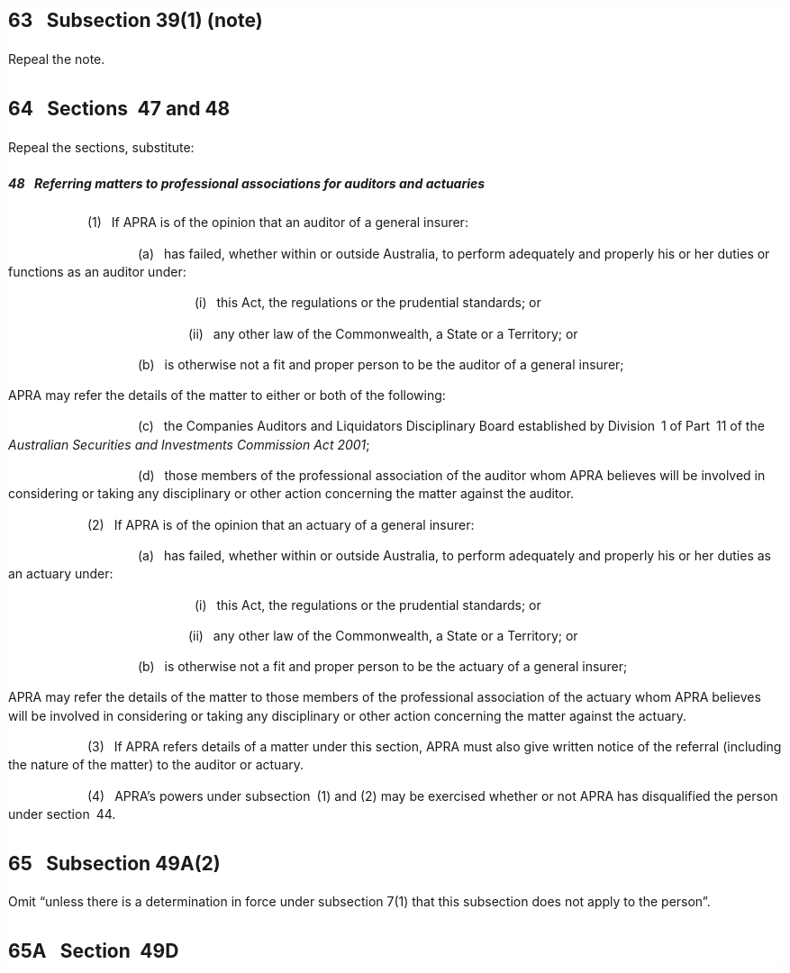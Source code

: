 ## 63  Subsection 39(1) (note)

Repeal the note.

## 64  Sections 47 and 48

Repeal the sections, substitute:

##### <a id="48"></a>48  Referring matters to professional associations for auditors and actuaries

             (1)  If APRA is of the opinion that an auditor of a general insurer:

                     (a)  has failed, whether within or outside Australia, to perform adequately and properly his or her duties or functions as an auditor under:

                              (i)  this Act, the regulations or the prudential standards; or

                             (ii)  any other law of the Commonwealth, a State or a Territory; or

                     (b)  is otherwise not a fit and proper person to be the auditor of a general insurer;

APRA may refer the details of the matter to either or both of the following:

                     (c)  the Companies Auditors and Liquidators Disciplinary Board established by Division 1 of Part 11 of the _Australian Securities and Investments Commission Act 2001_;

                     (d)  those members of the professional association of the auditor whom APRA believes will be involved in considering or taking any disciplinary or other action concerning the matter against the auditor.

             (2)  If APRA is of the opinion that an actuary of a general insurer:

                     (a)  has failed, whether within or outside Australia, to perform adequately and properly his or her duties as an actuary under:

                              (i)  this Act, the regulations or the prudential standards; or

                             (ii)  any other law of the Commonwealth, a State or a Territory; or

                     (b)  is otherwise not a fit and proper person to be the actuary of a general insurer;

APRA may refer the details of the matter to those members of the professional association of the actuary whom APRA believes will be involved in considering or taking any disciplinary or other action concerning the matter against the actuary.

             (3)  If APRA refers details of a matter under this section, APRA must also give written notice of the referral (including the nature of the matter) to the auditor or actuary.

             (4)  APRA’s powers under subsection (1) and (2) may be exercised whether or not APRA has disqualified the person under section 44.

## 65  Subsection 49A(2)

Omit “unless there is a determination in force under subsection 7(1) that this subsection does not apply to the person”.

## 65A  Section 49D
